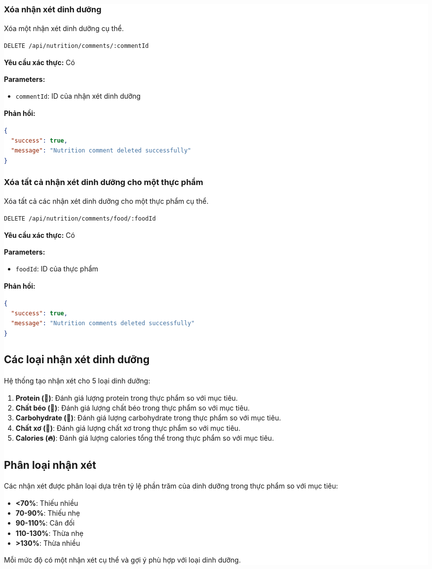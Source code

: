 ### Xóa nhận xét dinh dưỡng

Xóa một nhận xét dinh dưỡng cụ thể.

```
DELETE /api/nutrition/comments/:commentId
```

**Yêu cầu xác thực:** Có

**Parameters:**
- `commentId`: ID của nhận xét dinh dưỡng

**Phản hồi:**
```json
{
  "success": true,
  "message": "Nutrition comment deleted successfully"
}
```

### Xóa tất cả nhận xét dinh dưỡng cho một thực phẩm

Xóa tất cả các nhận xét dinh dưỡng cho một thực phẩm cụ thể.

```
DELETE /api/nutrition/comments/food/:foodId
```

**Yêu cầu xác thực:** Có

**Parameters:**
- `foodId`: ID của thực phẩm

**Phản hồi:**
```json
{
  "success": true,
  "message": "Nutrition comments deleted successfully"
}
```

## Các loại nhận xét dinh dưỡng

Hệ thống tạo nhận xét cho 5 loại dinh dưỡng:

1. **Protein (🥩)**: Đánh giá lượng protein trong thực phẩm so với mục tiêu.
2. **Chất béo (🥑)**: Đánh giá lượng chất béo trong thực phẩm so với mục tiêu.
3. **Carbohydrate (🍚)**: Đánh giá lượng carbohydrate trong thực phẩm so với mục tiêu.
4. **Chất xơ (🥦)**: Đánh giá lượng chất xơ trong thực phẩm so với mục tiêu.
5. **Calories (🔥)**: Đánh giá lượng calories tổng thể trong thực phẩm so với mục tiêu.

## Phân loại nhận xét

Các nhận xét được phân loại dựa trên tỷ lệ phần trăm của dinh dưỡng trong thực phẩm so với mục tiêu:

- **<70%**: Thiếu nhiều
- **70-90%**: Thiếu nhẹ
- **90-110%**: Cân đối
- **110-130%**: Thừa nhẹ
- **>130%**: Thừa nhiều

Mỗi mức độ có một nhận xét cụ thể và gợi ý phù hợp với loại dinh dưỡng.
